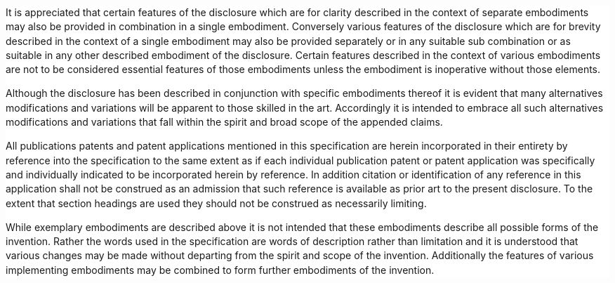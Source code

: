 It is appreciated that certain features of the disclosure which are for clarity described in the context of separate embodiments may also be provided in combination in a single embodiment. Conversely various features of the disclosure which are for brevity described in the context of a single embodiment may also be provided separately or in any suitable sub combination or as suitable in any other described embodiment of the disclosure. Certain features described in the context of various embodiments are not to be considered essential features of those embodiments unless the embodiment is inoperative without those elements.

Although the disclosure has been described in conjunction with specific embodiments thereof it is evident that many alternatives modifications and variations will be apparent to those skilled in the art. Accordingly it is intended to embrace all such alternatives modifications and variations that fall within the spirit and broad scope of the appended claims.

All publications patents and patent applications mentioned in this specification are herein incorporated in their entirety by reference into the specification to the same extent as if each individual publication patent or patent application was specifically and individually indicated to be incorporated herein by reference. In addition citation or identification of any reference in this application shall not be construed as an admission that such reference is available as prior art to the present disclosure. To the extent that section headings are used they should not be construed as necessarily limiting.

While exemplary embodiments are described above it is not intended that these embodiments describe all possible forms of the invention. Rather the words used in the specification are words of description rather than limitation and it is understood that various changes may be made without departing from the spirit and scope of the invention. Additionally the features of various implementing embodiments may be combined to form further embodiments of the invention.


